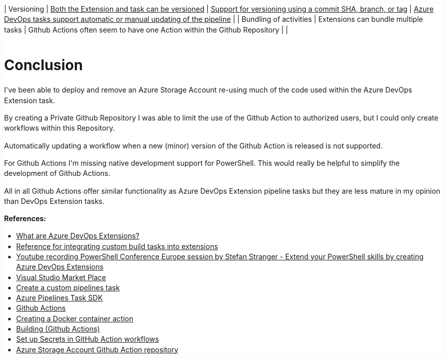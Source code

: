 | Versioning                      | [Both the Extension and task can be versioned](https://docs.microsoft.com/en-us/azure/devops/pipelines/process/tasks?view=azure-devops&tabs=yaml#task-versions) | [Support for versioning using a commit SHA, branch, or tag](https://help.github.com/en/actions/building-actions/about-actions#versioning-your-action) | [Azure DevOps tasks support automatic or manual updating of the pipeline](https://docs.microsoft.com/en-us/azure/devops/pipelines/process/tasks?view=azure-devops&tabs=yaml#task-versions)                                                                                                                          |
| Bundling of activities          | Extensions can bundle multiple tasks                                                                                                                            | Github Actions often seem to have one Action within the Github Repository                                                                             |                                                                                                                                                                                                                                                                                                                     |


# Conclusion

I've been able to deploy and remove an Azure Storage Account re-using much of the code used within the Azure DevOps Extension task.

By creating a Private Github Repository I was able to limit the use of the Github Action to authorized users, but I could only create workflows within this Repository. 

Automatically updating a workflow when a new (minor) version of the Github Action is released is not supported.

For Github Actions I'm missing native development support for PowerShell. This would really be helpful to simplify the development of Github Actions.

All in all Github Actions offer similar functionality as Azure DevOps Extension pipeline tasks but they are less mature in my opinion than DevOps Extension tasks.













**References:**
* [What are Azure DevOps Extensions?](https://docs.microsoft.com/en-us/azure/devops/extend/overview?view=azure-devops)
* [Reference for integrating custom build tasks into extensions](https://docs.microsoft.com/en-us/azure/devops/extend/develop/integrate-build-task?view=azure-devops&viewFallbackFrom=vsts)
* [Youtube recording PowerShell Conference Europe session by Stefan Stranger - Extend your PowerShell skills by creating Azure DevOps Extensions](https://www.youtube.com/watch?v=2lFgytAJ5hU&t=15s)
* [Visual Studio Market Place](https://marketplace.visualstudio.com/)
* [Create a custom pipelines task](https://docs.microsoft.com/en-us/azure/devops/extend/develop/add-build-task?view=azure-devops)
* [Azure Pipelines Task SDK](https://github.com/Microsoft/azure-pipelines-task-lib)
* [Github Actions](https://github.com/features/actions)
* [Creating a Docker container action](https://help.github.com/en/actions/building-actions/creating-a-docker-container-action)
* [Building (Github Actions)](https://help.github.com/en/actions/building-actions)
* [Set up Secrets in GitHub Action workflows](https://github.com/Azure/actions-workflow-samples/blob/master/assets/create-secrets-for-GitHub-workflows.md#set-up-secrets-in-github-action-workflows)
* [Azure Storage Account Github Action repository](https://github.com/stefanstranger/azure-storageaccount-action)
